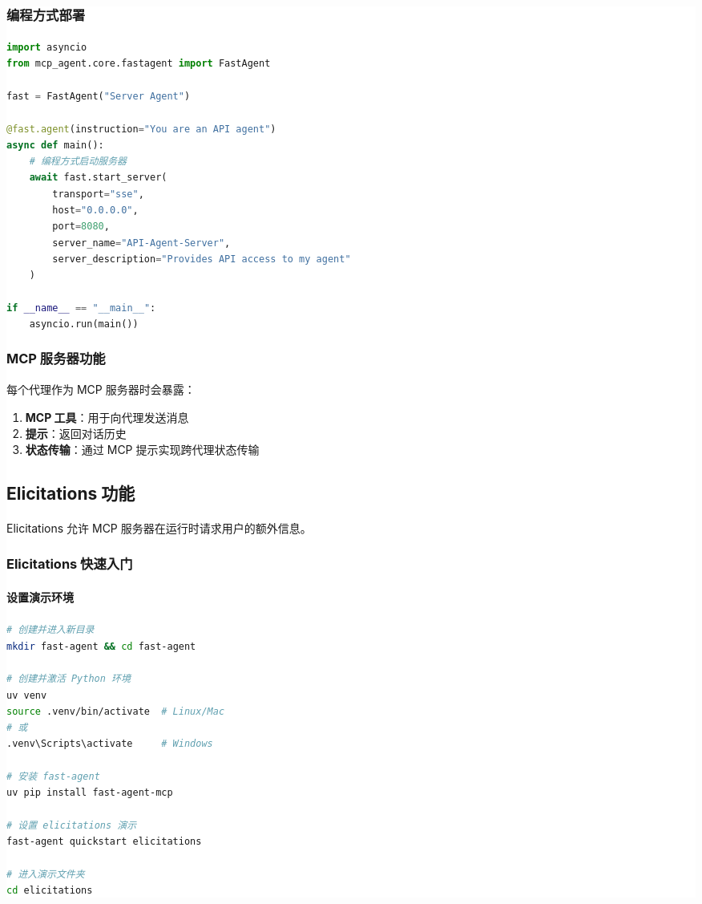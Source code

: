 ### 编程方式部署

```python
import asyncio
from mcp_agent.core.fastagent import FastAgent

fast = FastAgent("Server Agent")

@fast.agent(instruction="You are an API agent")
async def main():
    # 编程方式启动服务器
    await fast.start_server(
        transport="sse",
        host="0.0.0.0",
        port=8080,
        server_name="API-Agent-Server",
        server_description="Provides API access to my agent"
    )

if __name__ == "__main__":
    asyncio.run(main())
```

### MCP 服务器功能

每个代理作为 MCP 服务器时会暴露：

1. **MCP 工具**：用于向代理发送消息
2. **提示**：返回对话历史
3. **状态传输**：通过 MCP 提示实现跨代理状态传输

## Elicitations 功能

Elicitations 允许 MCP 服务器在运行时请求用户的额外信息。

### Elicitations 快速入门

#### 设置演示环境

```bash
# 创建并进入新目录
mkdir fast-agent && cd fast-agent

# 创建并激活 Python 环境
uv venv
source .venv/bin/activate  # Linux/Mac
# 或
.venv\Scripts\activate     # Windows

# 安装 fast-agent
uv pip install fast-agent-mcp

# 设置 elicitations 演示
fast-agent quickstart elicitations

# 进入演示文件夹
cd elicitations
```
